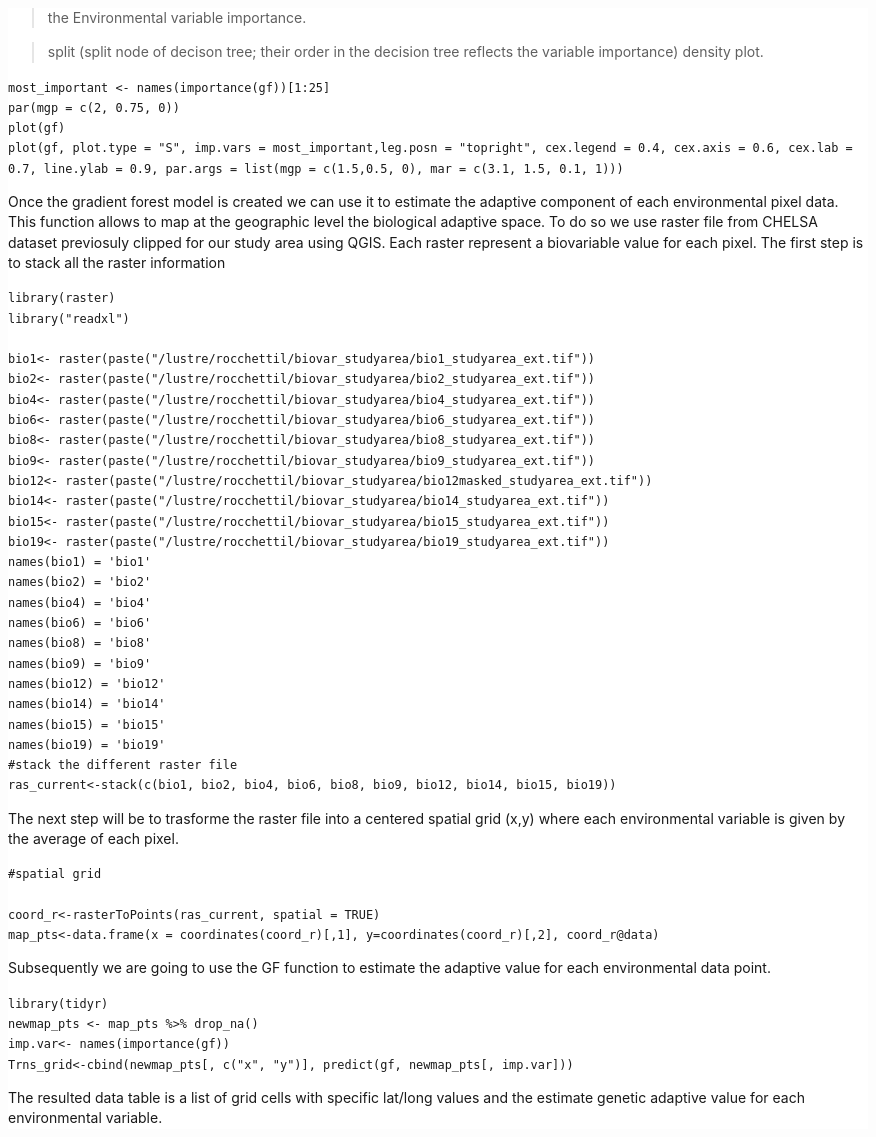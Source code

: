 >the Environmental variable importance.

>split (split node of decison tree; their order in the decision tree reflects the variable importance) density plot.

```
most_important <- names(importance(gf))[1:25]
par(mgp = c(2, 0.75, 0))
plot(gf)
plot(gf, plot.type = "S", imp.vars = most_important,leg.posn = "topright", cex.legend = 0.4, cex.axis = 0.6, cex.lab = 0.7, line.ylab = 0.9, par.args = list(mgp = c(1.5,0.5, 0), mar = c(3.1, 1.5, 0.1, 1)))
```
Once the gradient forest model is created we can use it to estimate the adaptive component of each environmental pixel data. This function allows to map at the geographic level the biological adaptive space.
To do so we use raster file from CHELSA dataset previosuly clipped for our study area using QGIS. Each raster represent a biovariable value for each pixel. 
The first step is to stack all the raster information
```
library(raster)
library("readxl")

bio1<- raster(paste("/lustre/rocchettil/biovar_studyarea/bio1_studyarea_ext.tif"))
bio2<- raster(paste("/lustre/rocchettil/biovar_studyarea/bio2_studyarea_ext.tif"))
bio4<- raster(paste("/lustre/rocchettil/biovar_studyarea/bio4_studyarea_ext.tif"))
bio6<- raster(paste("/lustre/rocchettil/biovar_studyarea/bio6_studyarea_ext.tif"))
bio8<- raster(paste("/lustre/rocchettil/biovar_studyarea/bio8_studyarea_ext.tif"))
bio9<- raster(paste("/lustre/rocchettil/biovar_studyarea/bio9_studyarea_ext.tif"))
bio12<- raster(paste("/lustre/rocchettil/biovar_studyarea/bio12masked_studyarea_ext.tif"))
bio14<- raster(paste("/lustre/rocchettil/biovar_studyarea/bio14_studyarea_ext.tif"))
bio15<- raster(paste("/lustre/rocchettil/biovar_studyarea/bio15_studyarea_ext.tif"))
bio19<- raster(paste("/lustre/rocchettil/biovar_studyarea/bio19_studyarea_ext.tif"))
names(bio1) = 'bio1'
names(bio2) = 'bio2'
names(bio4) = 'bio4'
names(bio6) = 'bio6'
names(bio8) = 'bio8'
names(bio9) = 'bio9'
names(bio12) = 'bio12'
names(bio14) = 'bio14'
names(bio15) = 'bio15'
names(bio19) = 'bio19'
#stack the different raster file
ras_current<-stack(c(bio1, bio2, bio4, bio6, bio8, bio9, bio12, bio14, bio15, bio19))
```
The next step will be to trasforme the raster file into a centered spatial grid (x,y) where each environmental variable is given by the average of each pixel.

```
#spatial grid

coord_r<-rasterToPoints(ras_current, spatial = TRUE)
map_pts<-data.frame(x = coordinates(coord_r)[,1], y=coordinates(coord_r)[,2], coord_r@data)
```
Subsequently we are going to use the GF function to estimate the adaptive value for each environmental data point.
```
library(tidyr)
newmap_pts <- map_pts %>% drop_na()
imp.var<- names(importance(gf))
Trns_grid<-cbind(newmap_pts[, c("x", "y")], predict(gf, newmap_pts[, imp.var]))
```
The resulted data table is a list of grid cells with specific lat/long values and the estimate genetic adaptive value for each environmental variable.
